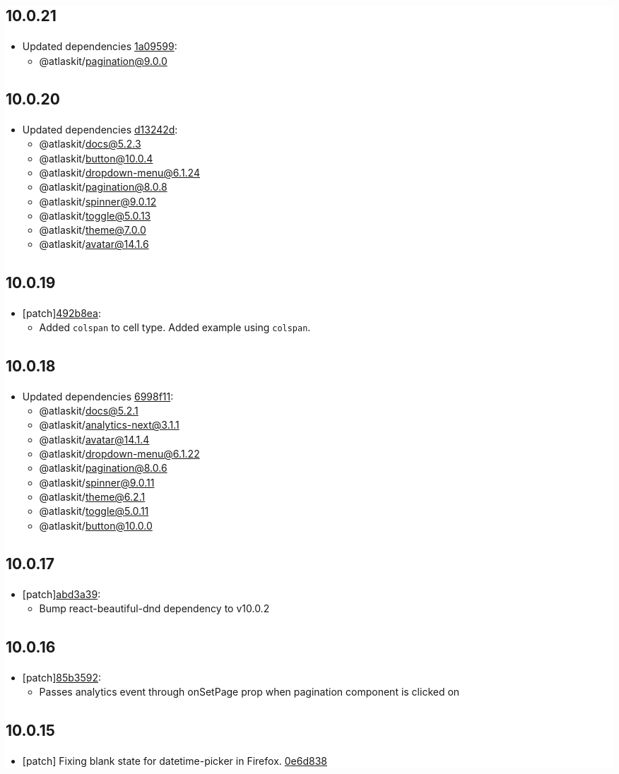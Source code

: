 ## 10.0.21

- Updated dependencies [1a09599](https://bitbucket.org/atlassian/atlaskit-mk-2/commits/1a09599):
  - @atlaskit/pagination@9.0.0

## 10.0.20

- Updated dependencies [d13242d](https://bitbucket.org/atlassian/atlaskit-mk-2/commits/d13242d):
  - @atlaskit/docs@5.2.3
  - @atlaskit/button@10.0.4
  - @atlaskit/dropdown-menu@6.1.24
  - @atlaskit/pagination@8.0.8
  - @atlaskit/spinner@9.0.12
  - @atlaskit/toggle@5.0.13
  - @atlaskit/theme@7.0.0
  - @atlaskit/avatar@14.1.6

## 10.0.19

- [patch][492b8ea](https://bitbucket.org/atlassian/atlaskit-mk-2/commits/492b8ea):
  - Added `colspan` to cell type. Added example using `colspan`.

## 10.0.18

- Updated dependencies [6998f11](https://bitbucket.org/atlassian/atlaskit-mk-2/commits/6998f11):
  - @atlaskit/docs@5.2.1
  - @atlaskit/analytics-next@3.1.1
  - @atlaskit/avatar@14.1.4
  - @atlaskit/dropdown-menu@6.1.22
  - @atlaskit/pagination@8.0.6
  - @atlaskit/spinner@9.0.11
  - @atlaskit/theme@6.2.1
  - @atlaskit/toggle@5.0.11
  - @atlaskit/button@10.0.0

## 10.0.17

- [patch][abd3a39](https://bitbucket.org/atlassian/atlaskit-mk-2/commits/abd3a39):
  - Bump react-beautiful-dnd dependency to v10.0.2

## 10.0.16

- [patch][85b3592](https://bitbucket.org/atlassian/atlaskit-mk-2/commits/85b3592):
  - Passes analytics event through onSetPage prop when pagination component is clicked on

## 10.0.15

- [patch] Fixing blank state for datetime-picker in Firefox.
  [0e6d838](https://bitbucket.org/atlassian/atlaskit-mk-2/commits/0e6d838)
